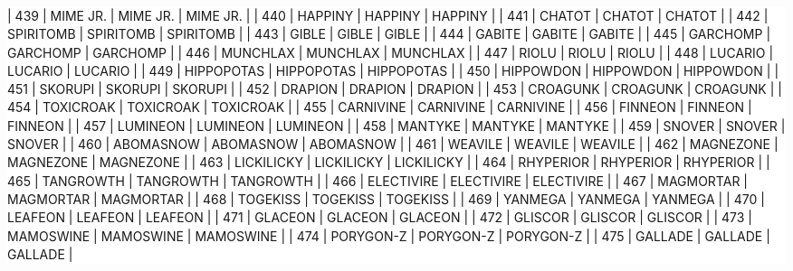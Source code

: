 | 439 | MIME JR. | MIME JR. | MIME JR. |
| 440 | HAPPINY | HAPPINY | HAPPINY |
| 441 | CHATOT | CHATOT | CHATOT |
| 442 | SPIRITOMB | SPIRITOMB | SPIRITOMB |
| 443 | GIBLE | GIBLE | GIBLE |
| 444 | GABITE | GABITE | GABITE |
| 445 | GARCHOMP | GARCHOMP | GARCHOMP |
| 446 | MUNCHLAX | MUNCHLAX | MUNCHLAX |
| 447 | RIOLU | RIOLU | RIOLU |
| 448 | LUCARIO | LUCARIO | LUCARIO |
| 449 | HIPPOPOTAS | HIPPOPOTAS | HIPPOPOTAS |
| 450 | HIPPOWDON | HIPPOWDON | HIPPOWDON |
| 451 | SKORUPI | SKORUPI | SKORUPI |
| 452 | DRAPION | DRAPION | DRAPION |
| 453 | CROAGUNK | CROAGUNK | CROAGUNK |
| 454 | TOXICROAK | TOXICROAK | TOXICROAK |
| 455 | CARNIVINE | CARNIVINE | CARNIVINE |
| 456 | FINNEON | FINNEON | FINNEON |
| 457 | LUMINEON | LUMINEON | LUMINEON |
| 458 | MANTYKE | MANTYKE | MANTYKE |
| 459 | SNOVER | SNOVER | SNOVER |
| 460 | ABOMASNOW | ABOMASNOW | ABOMASNOW |
| 461 | WEAVILE | WEAVILE | WEAVILE |
| 462 | MAGNEZONE | MAGNEZONE | MAGNEZONE |
| 463 | LICKILICKY | LICKILICKY | LICKILICKY |
| 464 | RHYPERIOR | RHYPERIOR | RHYPERIOR |
| 465 | TANGROWTH | TANGROWTH | TANGROWTH |
| 466 | ELECTIVIRE | ELECTIVIRE | ELECTIVIRE |
| 467 | MAGMORTAR | MAGMORTAR | MAGMORTAR |
| 468 | TOGEKISS | TOGEKISS | TOGEKISS |
| 469 | YANMEGA | YANMEGA | YANMEGA |
| 470 | LEAFEON | LEAFEON | LEAFEON |
| 471 | GLACEON | GLACEON | GLACEON |
| 472 | GLISCOR | GLISCOR | GLISCOR |
| 473 | MAMOSWINE | MAMOSWINE | MAMOSWINE |
| 474 | PORYGON-Z | PORYGON-Z | PORYGON-Z |
| 475 | GALLADE | GALLADE | GALLADE |